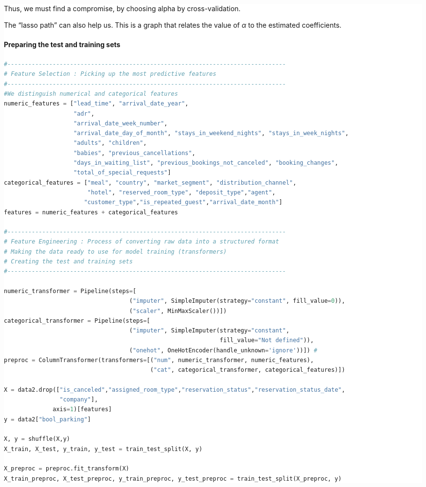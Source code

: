 Thus, we must find a compromise, by choosing alpha by cross-validation. 

The “lasso path” can also help us. This is a graph that relates the value of $\alpha$ to the estimated coefficients.

#### Preparing the test and training sets


```python
#--------------------------------------------------------------------------------
# Feature Selection : Picking up the most predictive features 
#--------------------------------------------------------------------------------
#We distinguish numerical and categorical features
numeric_features = ["lead_time", "arrival_date_year",
                    "adr",
                    "arrival_date_week_number",
                    "arrival_date_day_of_month", "stays_in_weekend_nights", "stays_in_week_nights", 
                    "adults", "children",
                    "babies", "previous_cancellations", 
                    "days_in_waiting_list", "previous_bookings_not_canceled", "booking_changes", 
                    "total_of_special_requests"]
categorical_features = ["meal", "country", "market_segment", "distribution_channel",
                        "hotel", "reserved_room_type", "deposit_type","agent", 
                       "customer_type","is_repeated_guest","arrival_date_month"]                        
features = numeric_features + categorical_features

#--------------------------------------------------------------------------------
# Feature Engineering : Process of converting raw data into a structured format 
# Making the data ready to use for model training (transformers)
# Creating the test and training sets
#--------------------------------------------------------------------------------

numeric_transformer = Pipeline(steps=[
                                    ("imputer", SimpleImputer(strategy="constant", fill_value=0)),
                                    ("scaler", MinMaxScaler())]) 
categorical_transformer = Pipeline(steps=[
                                    ("imputer", SimpleImputer(strategy="constant",
                                                              fill_value="Not defined")),
                                    ("onehot", OneHotEncoder(handle_unknown='ignore'))]) #
preproc = ColumnTransformer(transformers=[("num", numeric_transformer, numeric_features),
                                          ("cat", categorical_transformer, categorical_features)])

X = data2.drop(["is_canceled","assigned_room_type","reservation_status","reservation_status_date",
                "company"],
              axis=1)[features]
y = data2["bool_parking"]

X, y = shuffle(X,y)
X_train, X_test, y_train, y_test = train_test_split(X, y)

X_preproc = preproc.fit_transform(X)
X_train_preproc, X_test_preproc, y_train_preproc, y_test_preproc = train_test_split(X_preproc, y)

```
